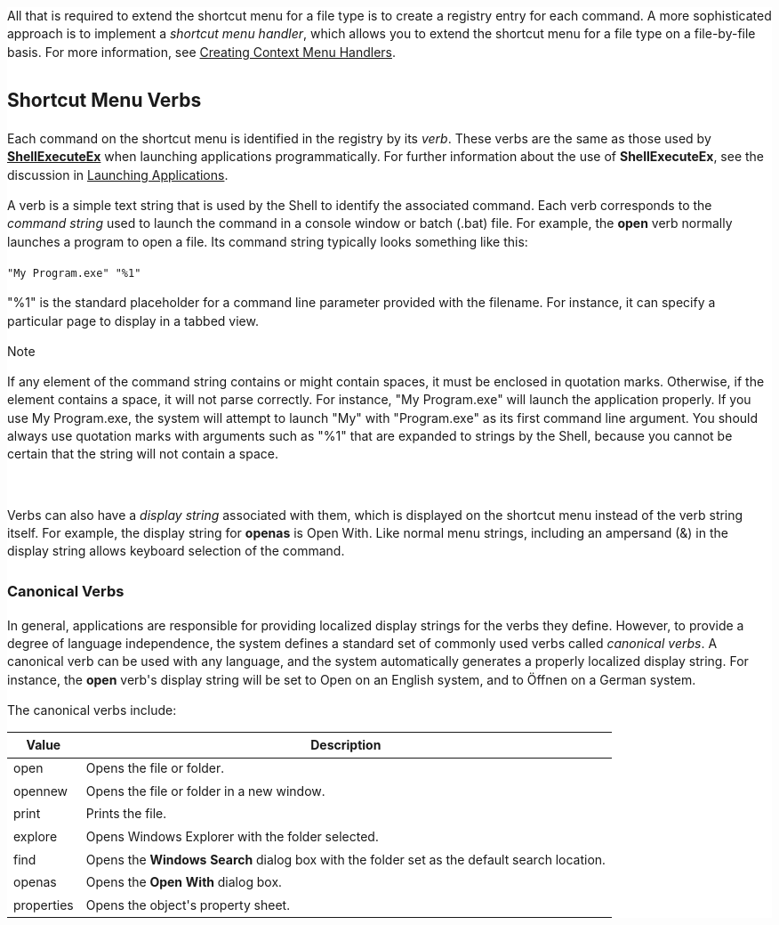 All that is required to extend the shortcut menu for a file type is to create a registry entry for each command. A more sophisticated approach is to implement a *shortcut menu handler*, which allows you to extend the shortcut menu for a file type on a file-by-file basis. For more information, see [Creating Context Menu Handlers](context-menu-handlers.md).

## Shortcut Menu Verbs

Each command on the shortcut menu is identified in the registry by its *verb*. These verbs are the same as those used by [**ShellExecuteEx**](/windows/desktop/api/Shellapi/nf-shellapi-shellexecuteexa) when launching applications programmatically. For further information about the use of **ShellExecuteEx**, see the discussion in [Launching Applications](launch.md).

A verb is a simple text string that is used by the Shell to identify the associated command. Each verb corresponds to the *command string* used to launch the command in a console window or batch (.bat) file. For example, the **open** verb normally launches a program to open a file. Its command string typically looks something like this:

``` syntax
"My Program.exe" "%1"
```

"%1" is the standard placeholder for a command line parameter provided with the filename. For instance, it can specify a particular page to display in a tabbed view.

> [!Note]  
> If any element of the command string contains or might contain spaces, it must be enclosed in quotation marks. Otherwise, if the element contains a space, it will not parse correctly. For instance, "My Program.exe" will launch the application properly. If you use My Program.exe, the system will attempt to launch "My" with "Program.exe" as its first command line argument. You should always use quotation marks with arguments such as "%1" that are expanded to strings by the Shell, because you cannot be certain that the string will not contain a space.

 

Verbs can also have a *display string* associated with them, which is displayed on the shortcut menu instead of the verb string itself. For example, the display string for **openas** is Open With. Like normal menu strings, including an ampersand (&) in the display string allows keyboard selection of the command.

### Canonical Verbs

In general, applications are responsible for providing localized display strings for the verbs they define. However, to provide a degree of language independence, the system defines a standard set of commonly used verbs called *canonical verbs*. A canonical verb can be used with any language, and the system automatically generates a properly localized display string. For instance, the **open** verb's display string will be set to Open on an English system, and to Öffnen on a German system.

The canonical verbs include:



| Value      | Description                                                                                 |
|------------|---------------------------------------------------------------------------------------------|
| open       | Opens the file or folder.                                                                   |
| opennew    | Opens the file or folder in a new window.                                                   |
| print      | Prints the file.                                                                            |
| explore    | Opens Windows Explorer with the folder selected.                                            |
| find       | Opens the **Windows Search** dialog box with the folder set as the default search location. |
| openas     | Opens the **Open With** dialog box.                                                         |
| properties | Opens the object's property sheet.                                                          |

